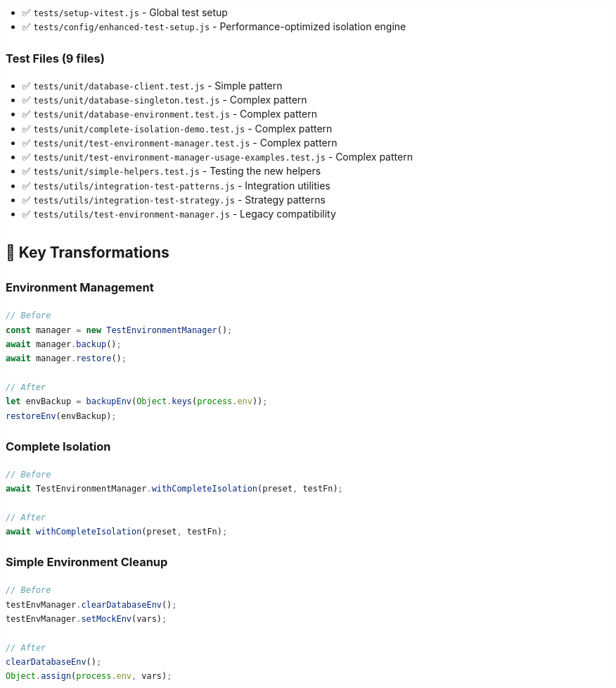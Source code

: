 - ✅ `tests/setup-vitest.js` - Global test setup
- ✅ `tests/config/enhanced-test-setup.js` - Performance-optimized isolation engine

### Test Files (9 files)

- ✅ `tests/unit/database-client.test.js` - Simple pattern
- ✅ `tests/unit/database-singleton.test.js` - Complex pattern
- ✅ `tests/unit/database-environment.test.js` - Complex pattern
- ✅ `tests/unit/complete-isolation-demo.test.js` - Complex pattern
- ✅ `tests/unit/test-environment-manager.test.js` - Complex pattern
- ✅ `tests/unit/test-environment-manager-usage-examples.test.js` - Complex pattern
- ✅ `tests/unit/simple-helpers.test.js` - Testing the new helpers
- ✅ `tests/utils/integration-test-patterns.js` - Integration utilities
- ✅ `tests/utils/integration-test-strategy.js` - Strategy patterns
- ✅ `tests/utils/test-environment-manager.js` - Legacy compatibility

## 🔄 Key Transformations

### Environment Management

```javascript
// Before
const manager = new TestEnvironmentManager();
await manager.backup();
await manager.restore();

// After
let envBackup = backupEnv(Object.keys(process.env));
restoreEnv(envBackup);
```

### Complete Isolation

```javascript
// Before
await TestEnvironmentManager.withCompleteIsolation(preset, testFn);

// After
await withCompleteIsolation(preset, testFn);
```

### Simple Environment Cleanup

```javascript
// Before
testEnvManager.clearDatabaseEnv();
testEnvManager.setMockEnv(vars);

// After
clearDatabaseEnv();
Object.assign(process.env, vars);
```
